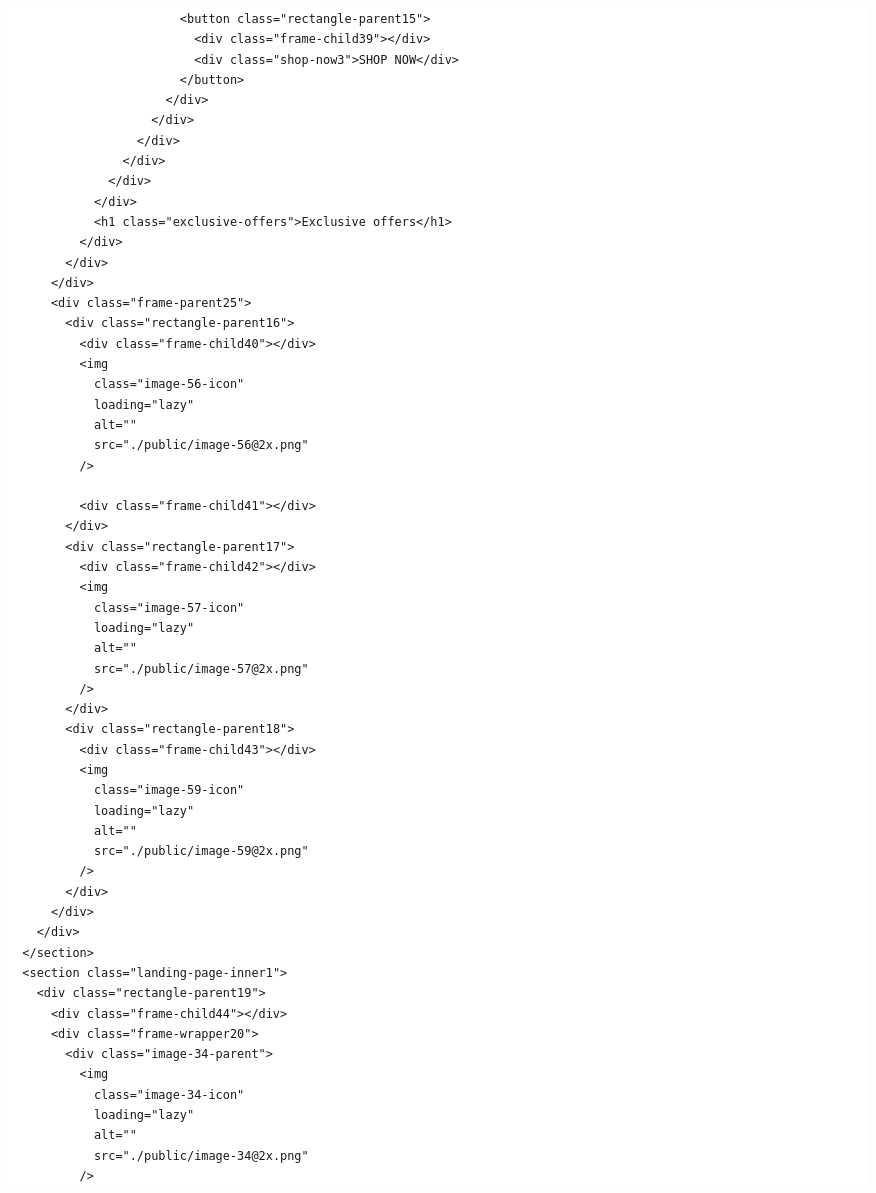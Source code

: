                             <button class="rectangle-parent15">
                              <div class="frame-child39"></div>
                              <div class="shop-now3">SHOP NOW</div>
                            </button>
                          </div>
                        </div>
                      </div>
                    </div>
                  </div>
                </div>
                <h1 class="exclusive-offers">Exclusive offers</h1>
              </div>
            </div>
          </div>
          <div class="frame-parent25">
            <div class="rectangle-parent16">
              <div class="frame-child40"></div>
              <img
                class="image-56-icon"
                loading="lazy"
                alt=""
                src="./public/image-56@2x.png"
              />

              <div class="frame-child41"></div>
            </div>
            <div class="rectangle-parent17">
              <div class="frame-child42"></div>
              <img
                class="image-57-icon"
                loading="lazy"
                alt=""
                src="./public/image-57@2x.png"
              />
            </div>
            <div class="rectangle-parent18">
              <div class="frame-child43"></div>
              <img
                class="image-59-icon"
                loading="lazy"
                alt=""
                src="./public/image-59@2x.png"
              />
            </div>
          </div>
        </div>
      </section>
      <section class="landing-page-inner1">
        <div class="rectangle-parent19">
          <div class="frame-child44"></div>
          <div class="frame-wrapper20">
            <div class="image-34-parent">
              <img
                class="image-34-icon"
                loading="lazy"
                alt=""
                src="./public/image-34@2x.png"
              />
